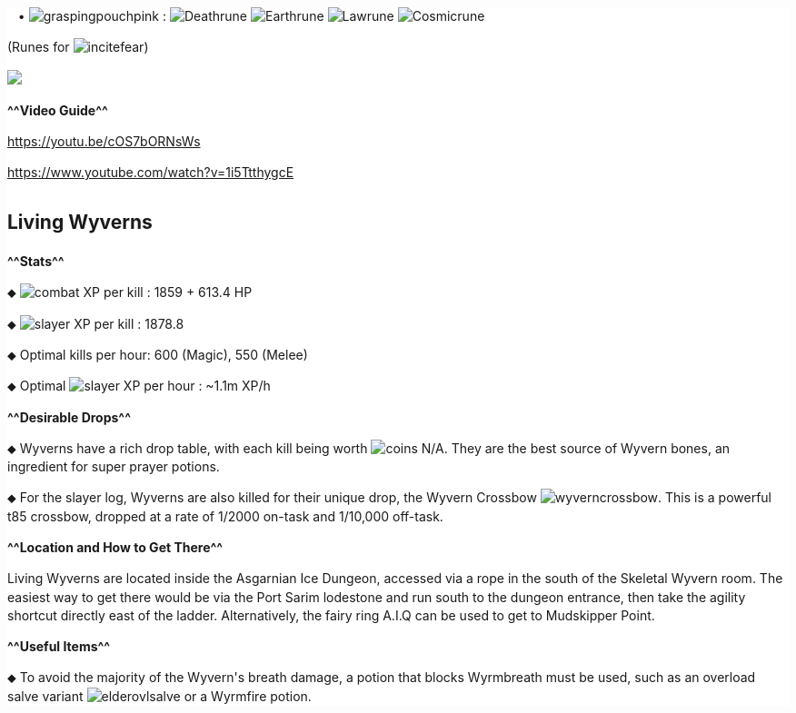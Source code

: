  ‎ ‎ ‎ ‎• <img title="graspingpouchpink" class="d-emoji" alt="graspingpouchpink" src="https://cdn.discordapp.com/emojis/892816437503221830.png?v=1"> : <img title="Deathrune" class="d-emoji" alt="Deathrune" src="https://cdn.discordapp.com/emojis/536252659586433024.png?v=1"> <img title="Earthrune" class="d-emoji" alt="Earthrune" src="https://cdn.discordapp.com/emojis/536252659808731137.png?v=1"> <img title="Lawrune" class="d-emoji" alt="Lawrune" src="https://cdn.discordapp.com/emojis/536252661406760970.png?v=1"> <img title="Cosmicrune" class="d-emoji" alt="Cosmicrune" src="https://cdn.discordapp.com/emojis/536252659615924258.png?v=1">

(Runes for <img title="incitefear" class="d-emoji" alt="incitefear" src="https://cdn.discordapp.com/emojis/856635090783567902.png?v=1">)





<img class="media" src="https://imgur.com/f99wJM4.png">



**^^Video Guide^^**


<https://youtu.be/cOS7bORNsWs>

<https://www.youtube.com/watch?v=1i5TtthygcE>
<iframe class="media" width="560" height="315" src="https://www.youtube.com/embed/cOS7bORNsWs" frameborder="0" allow="accelerometer; autoplay; encrypted-media; gyroscope; picture-in-picture" allowfullscreen></iframe>

<iframe class="media" width="560" height="315" src="https://www.youtube.com/embed/1i5TtthygcE" frameborder="0" allow="accelerometer; autoplay; encrypted-media; gyroscope; picture-in-picture" allowfullscreen></iframe>

## Living Wyverns


**^^Stats^^**

⬥ <img title="combat" class="d-emoji" alt="combat" src="https://cdn.discordapp.com/emojis/797896050370281523.png?v=1"> ‎ ‎XP per kill : 1859 + 613.4 HP

⬥ <img title="slayer" class="d-emoji" alt="slayer" src="https://cdn.discordapp.com/emojis/797896049548066857.png?v=1"> ‎ ‎XP per kill : 1878.8

⬥ Optimal kills per hour: 600 (Magic), 550 (Melee)

⬥ Optimal <img title="slayer" class="d-emoji" alt="slayer" src="https://cdn.discordapp.com/emojis/797896049548066857.png?v=1"> XP per hour : ~1.1m XP/h


**^^Desirable Drops^^**

⬥ Wyverns have a rich drop table, with each kill being worth <img title="coins" class="d-emoji" alt="coins" src="https://cdn.discordapp.com/emojis/698816156961603654.png?v=1"> N/A. They are the best source of Wyvern bones, an ingredient for super prayer potions.


⬥ For the slayer log, Wyverns are also killed for their unique drop, the Wyvern Crossbow <img title="wyverncrossbow" class="d-emoji" alt="wyverncrossbow" src="https://cdn.discordapp.com/emojis/580177522587729940.png?v=1">. This is a powerful t85 crossbow, dropped at a rate of 1/2000 on-task and 1/10,000 off-task.


**^^Location and How to Get There^^**

Living Wyverns are located inside the Asgarnian Ice Dungeon, accessed via a rope in the south of the Skeletal Wyvern room. The easiest way to get there would be via the Port Sarim lodestone and run south to the dungeon entrance, then take the agility shortcut directly east of the ladder. Alternatively, the fairy ring A.I.Q can be used to get to Mudskipper Point.


**^^Useful Items^^**

⬥ To avoid the majority of the Wyvern's breath damage, a potion that blocks Wyrmbreath must be used, such as an overload salve variant <img title="elderovlsalve" class="d-emoji" alt="elderovlsalve" src="https://cdn.discordapp.com/emojis/648976643687317532.png?v=1"> or a Wyrmfire potion.
